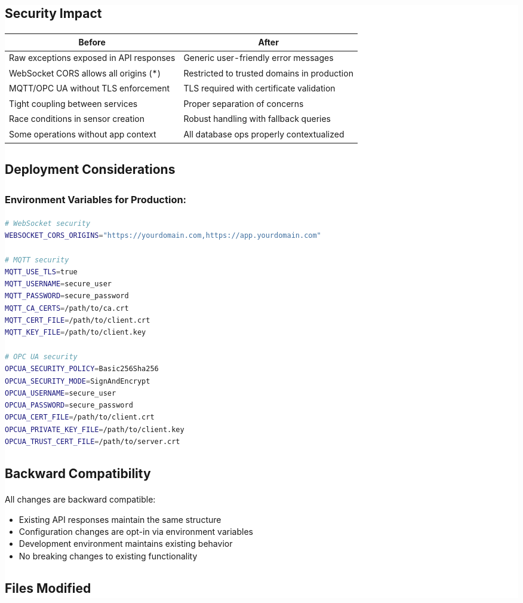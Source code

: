 ## Security Impact

| Before | After |
|--------|-------|
| Raw exceptions exposed in API responses | Generic user-friendly error messages |
| WebSocket CORS allows all origins (*) | Restricted to trusted domains in production |
| MQTT/OPC UA without TLS enforcement | TLS required with certificate validation |
| Tight coupling between services | Proper separation of concerns |
| Race conditions in sensor creation | Robust handling with fallback queries |
| Some operations without app context | All database ops properly contextualized |

## Deployment Considerations

### Environment Variables for Production:
```bash
# WebSocket security
WEBSOCKET_CORS_ORIGINS="https://yourdomain.com,https://app.yourdomain.com"

# MQTT security
MQTT_USE_TLS=true
MQTT_USERNAME=secure_user
MQTT_PASSWORD=secure_password
MQTT_CA_CERTS=/path/to/ca.crt
MQTT_CERT_FILE=/path/to/client.crt
MQTT_KEY_FILE=/path/to/client.key

# OPC UA security
OPCUA_SECURITY_POLICY=Basic256Sha256
OPCUA_SECURITY_MODE=SignAndEncrypt
OPCUA_USERNAME=secure_user
OPCUA_PASSWORD=secure_password
OPCUA_CERT_FILE=/path/to/client.crt
OPCUA_PRIVATE_KEY_FILE=/path/to/client.key
OPCUA_TRUST_CERT_FILE=/path/to/server.crt
```

## Backward Compatibility

All changes are backward compatible:
- Existing API responses maintain the same structure
- Configuration changes are opt-in via environment variables
- Development environment maintains existing behavior
- No breaking changes to existing functionality

## Files Modified
